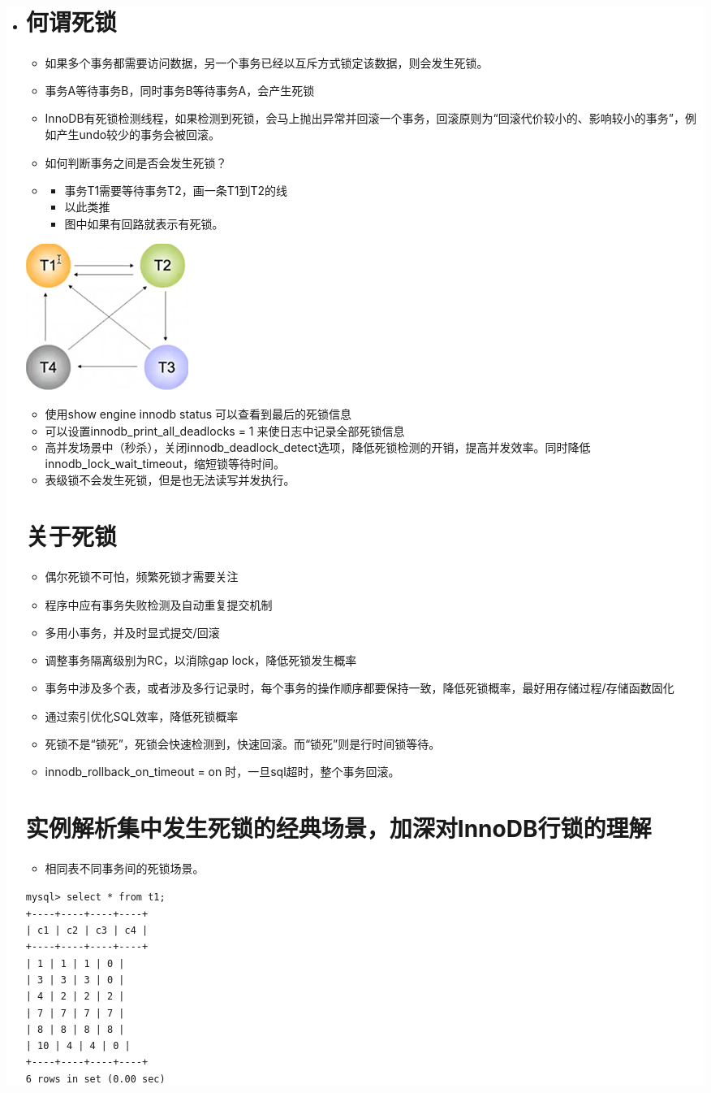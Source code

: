 - # 何谓死锁

  - 如果多个事务都需要访问数据，另一个事务已经以互斥方式锁定该数据，则会发生死锁。

  - 事务A等待事务B，同时事务B等待事务A，会产生死锁

  - InnoDB有死锁检测线程，如果检测到死锁，会马上抛出异常并回滚一个事务，回滚原则为“回滚代价较小的、影响较小的事务”，例如产生undo较少的事务会被回滚。

  - 如何判断事务之间是否会发生死锁？

  - - 事务T1需要等待事务T2，画一条T1到T2的线
    - 以此类推
    - 图中如果有回路就表示有死锁。

  ![ ](.pics/clip_image001-1601260278321.png)

  - 使用show engine innodb     status 可以查看到最后的死锁信息
  - 可以设置innodb_print_all_deadlocks     = 1 来使日志中记录全部死锁信息
  - 高并发场景中（秒杀），关闭innodb_deadlock_detect选项，降低死锁检测的开销，提高并发效率。同时降低innodb_lock_wait_timeout，缩短锁等待时间。
  - 表级锁不会发生死锁，但是也无法读写并发执行。

   

  # 关于死锁

   

  - 偶尔死锁不可怕，频繁死锁才需要关注
  - 程序中应有事务失败检测及自动重复提交机制
  - 多用小事务，并及时显式提交/回滚
  - 调整事务隔离级别为RC，以消除gap lock，降低死锁发生概率
  - 事务中涉及多个表，或者涉及多行记录时，每个事务的操作顺序都要保持一致，降低死锁概率，最好用存储过程/存储函数固化
  - 通过索引优化SQL效率，降低死锁概率
  - 死锁不是“锁死”，死锁会快速检测到，快速回滚。而“锁死”则是行时间锁等待。

   

  - innodb_rollback_on_timeout     = on 时，一旦sql超时，整个事务回滚。

  

  # 实例解析集中发生死锁的经典场景，加深对InnoDB行锁的理解

  - 相同表不同事务间的死锁场景。

  ```
  mysql> select * from t1;
  +----+----+----+----+
  | c1 | c2 | c3 | c4 |
  +----+----+----+----+
  | 1 | 1 | 1 | 0 |
  | 3 | 3 | 3 | 0 |
  | 4 | 2 | 2 | 2 |
  | 7 | 7 | 7 | 7 |
  | 8 | 8 | 8 | 8 |
  | 10 | 4 | 4 | 0 |
  +----+----+----+----+
  6 rows in set (0.00 sec)
  ```
